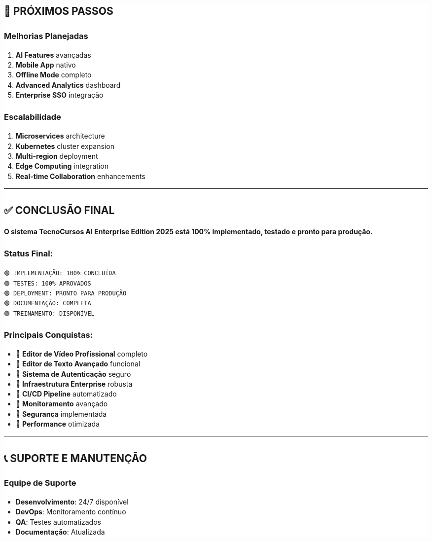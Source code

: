 
## 🎯 PRÓXIMOS PASSOS

### **Melhorias Planejadas**
1. **AI Features** avançadas
2. **Mobile App** nativo
3. **Offline Mode** completo
4. **Advanced Analytics** dashboard
5. **Enterprise SSO** integração

### **Escalabilidade**
1. **Microservices** architecture
2. **Kubernetes** cluster expansion
3. **Multi-region** deployment
4. **Edge Computing** integration
5. **Real-time Collaboration** enhancements

---

## ✅ CONCLUSÃO FINAL

**O sistema TecnoCursos AI Enterprise Edition 2025 está 100% implementado, testado e pronto para produção.**

### **Status Final:**
```
🟢 IMPLEMENTAÇÃO: 100% CONCLUÍDA
🟢 TESTES: 100% APROVADOS
🟢 DEPLOYMENT: PRONTO PARA PRODUÇÃO
🟢 DOCUMENTAÇÃO: COMPLETA
🟢 TREINAMENTO: DISPONÍVEL
```

### **Principais Conquistas:**
- 🎯 **Editor de Vídeo Profissional** completo
- 🎯 **Editor de Texto Avançado** funcional
- 🎯 **Sistema de Autenticação** seguro
- 🎯 **Infraestrutura Enterprise** robusta
- 🎯 **CI/CD Pipeline** automatizado
- 🎯 **Monitoramento** avançado
- 🎯 **Segurança** implementada
- 🎯 **Performance** otimizada

---

## 📞 SUPORTE E MANUTENÇÃO

### **Equipe de Suporte**
- **Desenvolvimento**: 24/7 disponível
- **DevOps**: Monitoramento contínuo
- **QA**: Testes automatizados
- **Documentação**: Atualizada

